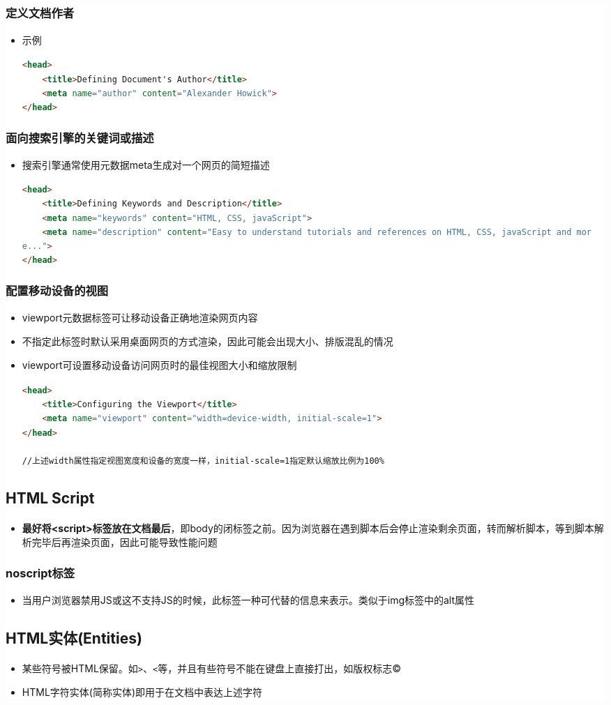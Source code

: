 ### 定义文档作者

- 示例

  ```html
  <head>
      <title>Defining Document's Author</title>
      <meta name="author" content="Alexander Howick">
  </head>
  ```

### 面向搜索引擎的关键词或描述

- 搜索引擎通常使用元数据meta生成对一个网页的简短描述

  ```html
  <head>
      <title>Defining Keywords and Description</title>  
      <meta name="keywords" content="HTML, CSS, javaScript">
      <meta name="description" content="Easy to understand tutorials and references on HTML, CSS, javaScript and more..."> 
  </head>
  ```

### 配置移动设备的视图

- viewport元数据标签可让移动设备正确地渲染网页内容

- 不指定此标签时默认采用桌面网页的方式渲染，因此可能会出现大小、排版混乱的情况

- viewport可设置移动设备访问网页时的最佳视图大小和缩放限制

  ```html
  <head>
      <title>Configuring the Viewport</title> 
      <meta name="viewport" content="width=device-width, initial-scale=1">
  </head>
  
  //上述width属性指定视图宽度和设备的宽度一样，initial-scale=1指定默认缩放比例为100%
  ```

## HTML Script

- **最好将\<script>标签放在文档最后**，即body的闭标签之前。因为浏览器在遇到脚本后会停止渲染剩余页面，转而解析脚本，等到脚本解析完毕后再渲染页面，因此可能导致性能问题

### noscript标签

- 当用户浏览器禁用JS或这不支持JS的时候，此标签一种可代替的信息来表示。类似于img标签中的alt属性

## HTML实体(Entities)

- 某些符号被HTML保留。如`>`、`<`等，并且有些符号不能在键盘上直接打出，如版权标志©

- HTML字符实体(简称实体)即用于在文档中表达上述字符
